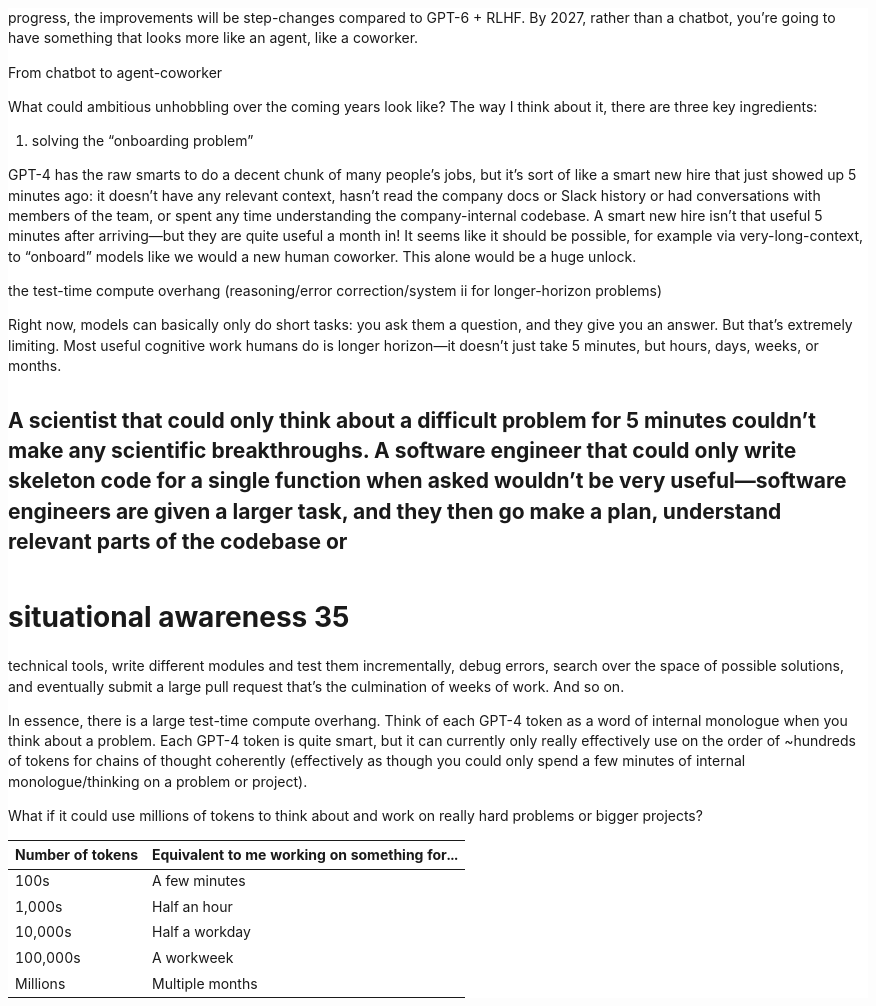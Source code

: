 progress, the improvements will be step-changes compared to GPT-6 + RLHF. By 2027, rather than a chatbot, you’re going to have something that looks more like an agent, like a coworker.

From chatbot to agent-coworker

What could ambitious unhobbling over the coming years look like? The way I think about it, there are three key ingredients:

1. solving the “onboarding problem”

GPT-4 has the raw smarts to do a decent chunk of many people’s jobs, but it’s sort of like a smart new hire that just showed up 5 minutes ago: it doesn’t have any relevant context, hasn’t read the company docs or Slack history or had conversations with members of the team, or spent any time understanding the company-internal codebase. A smart new hire isn’t that useful 5 minutes after arriving—but they are quite useful a month in! It seems like it should be possible, for example via very-long-context, to “onboard” models like we would a new human coworker. This alone would be a huge unlock.

the test-time compute overhang (reasoning/error correction/system ii for longer-horizon problems)

Right now, models can basically only do short tasks: you ask them a question, and they give you an answer. But that’s extremely limiting. Most useful cognitive work humans do is longer horizon—it doesn’t just take 5 minutes, but hours, days, weeks, or months.

A scientist that could only think about a difficult problem for 5 minutes couldn’t make any scientific breakthroughs. A software engineer that could only write skeleton code for a single function when asked wouldn’t be very useful—software engineers are given a larger task, and they then go make a plan, understand relevant parts of the codebase or
---
# situational awareness 35

technical tools, write different modules and test them incrementally, debug errors, search over the space of possible solutions, and eventually submit a large pull request that’s the culmination of weeks of work. And so on.

In essence, there is a large test-time compute overhang. Think of each GPT-4 token as a word of internal monologue when you think about a problem. Each GPT-4 token is quite smart, but it can currently only really effectively use on the order of ~hundreds of tokens for chains of thought coherently (effectively as though you could only spend a few minutes of internal monologue/thinking on a problem or project).

What if it could use millions of tokens to think about and work on really hard problems or bigger projects?

|Number of tokens|Equivalent to me working on something for...|
|---|---|
|100s|A few minutes|
|1,000s|Half an hour|
|10,000s|Half a workday|
|100,000s|A workweek|
|Millions|Multiple months|
